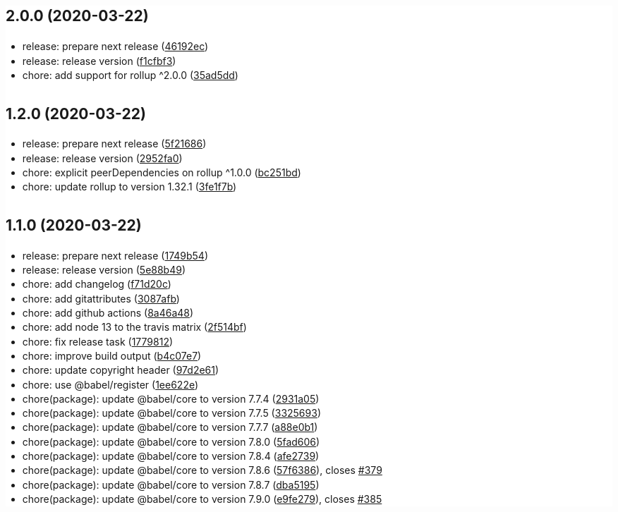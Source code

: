 ## 2.0.0 (2020-03-22)

* release: prepare next release ([46192ec](https://github.com/mjeanroy/rollup-plugin-strip-banner/commit/46192ec))
* release: release version ([f1cfbf3](https://github.com/mjeanroy/rollup-plugin-strip-banner/commit/f1cfbf3))
* chore: add support for rollup ^2.0.0 ([35ad5dd](https://github.com/mjeanroy/rollup-plugin-strip-banner/commit/35ad5dd))



## 1.2.0 (2020-03-22)

* release: prepare next release ([5f21686](https://github.com/mjeanroy/rollup-plugin-strip-banner/commit/5f21686))
* release: release version ([2952fa0](https://github.com/mjeanroy/rollup-plugin-strip-banner/commit/2952fa0))
* chore: explicit peerDependencies on rollup ^1.0.0 ([bc251bd](https://github.com/mjeanroy/rollup-plugin-strip-banner/commit/bc251bd))
* chore: update rollup to version 1.32.1 ([3fe1f7b](https://github.com/mjeanroy/rollup-plugin-strip-banner/commit/3fe1f7b))



## 1.1.0 (2020-03-22)

* release: prepare next release ([1749b54](https://github.com/mjeanroy/rollup-plugin-strip-banner/commit/1749b54))
* release: release version ([5e88b49](https://github.com/mjeanroy/rollup-plugin-strip-banner/commit/5e88b49))
* chore: add changelog ([f71d20c](https://github.com/mjeanroy/rollup-plugin-strip-banner/commit/f71d20c))
* chore: add gitattributes ([3087afb](https://github.com/mjeanroy/rollup-plugin-strip-banner/commit/3087afb))
* chore: add github actions ([8a46a48](https://github.com/mjeanroy/rollup-plugin-strip-banner/commit/8a46a48))
* chore: add node 13 to the travis matrix ([2f514bf](https://github.com/mjeanroy/rollup-plugin-strip-banner/commit/2f514bf))
* chore: fix release task ([1779812](https://github.com/mjeanroy/rollup-plugin-strip-banner/commit/1779812))
* chore: improve build output ([b4c07e7](https://github.com/mjeanroy/rollup-plugin-strip-banner/commit/b4c07e7))
* chore: update copyright header ([97d2e61](https://github.com/mjeanroy/rollup-plugin-strip-banner/commit/97d2e61))
* chore: use @babel/register ([1ee622e](https://github.com/mjeanroy/rollup-plugin-strip-banner/commit/1ee622e))
* chore(package): update @babel/core to version 7.7.4 ([2931a05](https://github.com/mjeanroy/rollup-plugin-strip-banner/commit/2931a05))
* chore(package): update @babel/core to version 7.7.5 ([3325693](https://github.com/mjeanroy/rollup-plugin-strip-banner/commit/3325693))
* chore(package): update @babel/core to version 7.7.7 ([a88e0b1](https://github.com/mjeanroy/rollup-plugin-strip-banner/commit/a88e0b1))
* chore(package): update @babel/core to version 7.8.0 ([5fad606](https://github.com/mjeanroy/rollup-plugin-strip-banner/commit/5fad606))
* chore(package): update @babel/core to version 7.8.4 ([afe2739](https://github.com/mjeanroy/rollup-plugin-strip-banner/commit/afe2739))
* chore(package): update @babel/core to version 7.8.6 ([57f6386](https://github.com/mjeanroy/rollup-plugin-strip-banner/commit/57f6386)), closes [#379](https://github.com/mjeanroy/rollup-plugin-strip-banner/issues/379)
* chore(package): update @babel/core to version 7.8.7 ([dba5195](https://github.com/mjeanroy/rollup-plugin-strip-banner/commit/dba5195))
* chore(package): update @babel/core to version 7.9.0 ([e9fe279](https://github.com/mjeanroy/rollup-plugin-strip-banner/commit/e9fe279)), closes [#385](https://github.com/mjeanroy/rollup-plugin-strip-banner/issues/385)